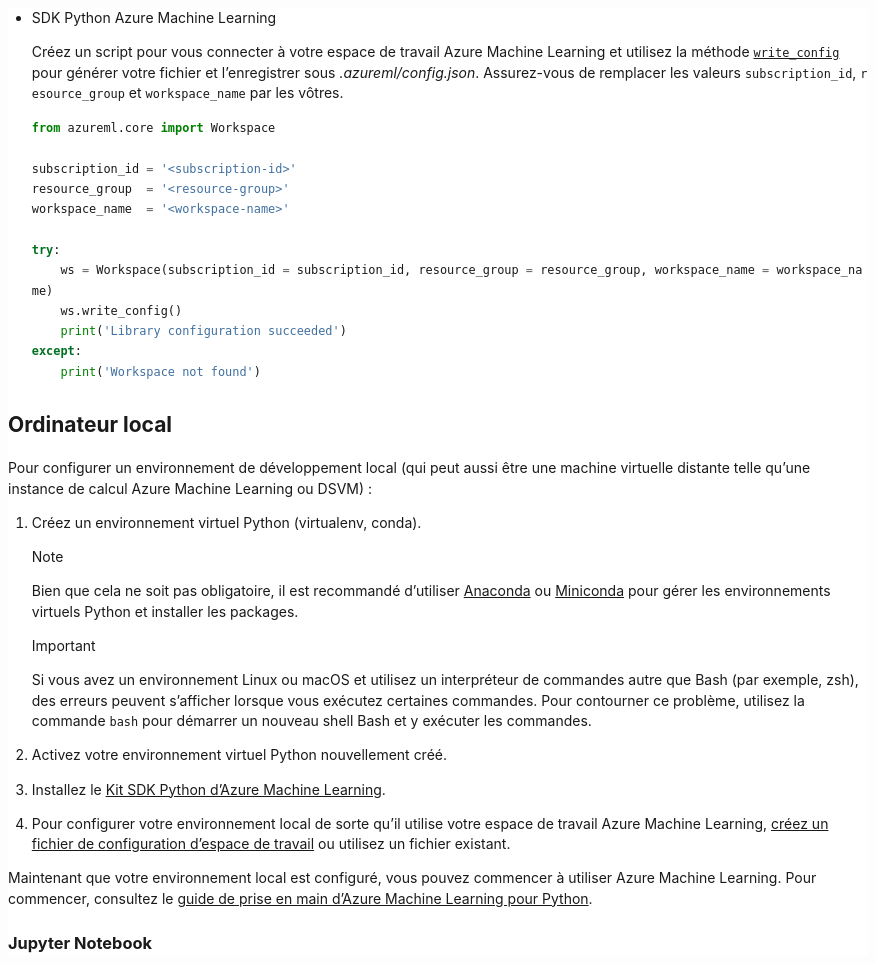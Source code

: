 * SDK Python Azure Machine Learning

    Créez un script pour vous connecter à votre espace de travail Azure Machine Learning et utilisez la méthode [`write_config`](https://docs.microsoft.com/python/api/azureml-core/azureml.core.workspace.workspace?view=azure-ml-py#write-config-path-none--file-name-none-&preserve-view=true) pour générer votre fichier et l’enregistrer sous *.azureml/config.json*. Assurez-vous de remplacer les valeurs `subscription_id`, `resource_group` et `workspace_name` par les vôtres.

    ```python
    from azureml.core import Workspace

    subscription_id = '<subscription-id>'
    resource_group  = '<resource-group>'
    workspace_name  = '<workspace-name>'

    try:
        ws = Workspace(subscription_id = subscription_id, resource_group = resource_group, workspace_name = workspace_name)
        ws.write_config()
        print('Library configuration succeeded')
    except:
        print('Workspace not found')
    ```

## <a name="local-computer"></a><a id="local"></a>Ordinateur local

Pour configurer un environnement de développement local (qui peut aussi être une machine virtuelle distante telle qu’une instance de calcul Azure Machine Learning ou DSVM) :

1. Créez un environnement virtuel Python (virtualenv, conda).

    > [!NOTE]
    > Bien que cela ne soit pas obligatoire, il est recommandé d’utiliser [Anaconda](https://www.anaconda.com/download/) ou [Miniconda](https://www.anaconda.com/download/) pour gérer les environnements virtuels Python et installer les packages.

    > [!IMPORTANT]
    > Si vous avez un environnement Linux ou macOS et utilisez un interpréteur de commandes autre que Bash (par exemple, zsh), des erreurs peuvent s’afficher lorsque vous exécutez certaines commandes. Pour contourner ce problème, utilisez la commande `bash` pour démarrer un nouveau shell Bash et y exécuter les commandes.

1. Activez votre environnement virtuel Python nouvellement créé.
1. Installez le [Kit SDK Python d’Azure Machine Learning](https://docs.microsoft.com/python/api/overview/azure/ml/install?view=azure-ml-py&preserve-view=true).
1. Pour configurer votre environnement local de sorte qu’il utilise votre espace de travail Azure Machine Learning, [créez un fichier de configuration d’espace de travail](#workspace) ou utilisez un fichier existant.

Maintenant que votre environnement local est configuré, vous pouvez commencer à utiliser Azure Machine Learning. Pour commencer, consultez le [guide de prise en main d’Azure Machine Learning pour Python](tutorial-1st-experiment-sdk-setup-local.md).

### <a name="jupyter-notebooks"></a><a id="jupyter"></a>Jupyter Notebook
